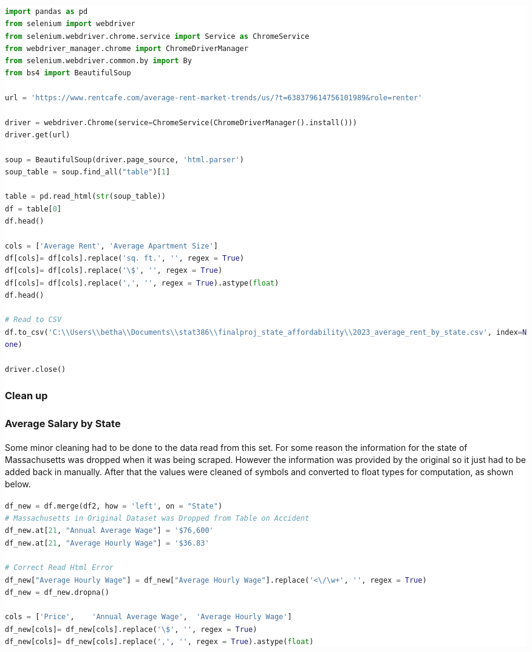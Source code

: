 ```python
import pandas as pd
from selenium import webdriver
from selenium.webdriver.chrome.service import Service as ChromeService
from webdriver_manager.chrome import ChromeDriverManager
from selenium.webdriver.common.by import By
from bs4 import BeautifulSoup

url = 'https://www.rentcafe.com/average-rent-market-trends/us/?t=638379614756101989&role=renter'

driver = webdriver.Chrome(service=ChromeService(ChromeDriverManager().install()))
driver.get(url)

soup = BeautifulSoup(driver.page_source, 'html.parser')
soup_table = soup.find_all("table")[1]

table = pd.read_html(str(soup_table))
df = table[0]
df.head()

cols = ['Average Rent',	'Average Apartment Size']
df[cols]= df[cols].replace('sq. ft.', '', regex = True)
df[cols]= df[cols].replace('\$', '', regex = True)
df[cols]= df[cols].replace(',', '', regex = True).astype(float)
df.head()

# Read to CSV
df.to_csv('C:\\Users\\betha\\Documents\\stat386\\finalproj_state_affordability\\2023_average_rent_by_state.csv', index=None)

driver.close()
```

### Clean up
### Average Salary by State
Some minor cleaning had to be done to the data read from this set. For some reason the information for the state of Massachusetts was dropped when it was being scraped. However the information was provided by the original so it just had to be added back in manually. After that the values were cleaned of symbols and converted to float types for computation, as shown below.

```python
df_new = df.merge(df2, how = 'left', on = "State")
# Massachusetts in Original Dataset was Dropped from Table on Accident
df_new.at[21, "Annual Average Wage"] = '$76,600'
df_new.at[21, "Average Hourly Wage"] = '$36.83'

# Correct Read Html Error 
df_new["Average Hourly Wage"] = df_new["Average Hourly Wage"].replace('<\/\w+', '', regex = True)
df_new = df_new.dropna()

cols = ['Price',	'Annual Average Wage',	'Average Hourly Wage']
df_new[cols]= df_new[cols].replace('\$', '', regex = True)
df_new[cols]= df_new[cols].replace(',', '', regex = True).astype(float)
```
